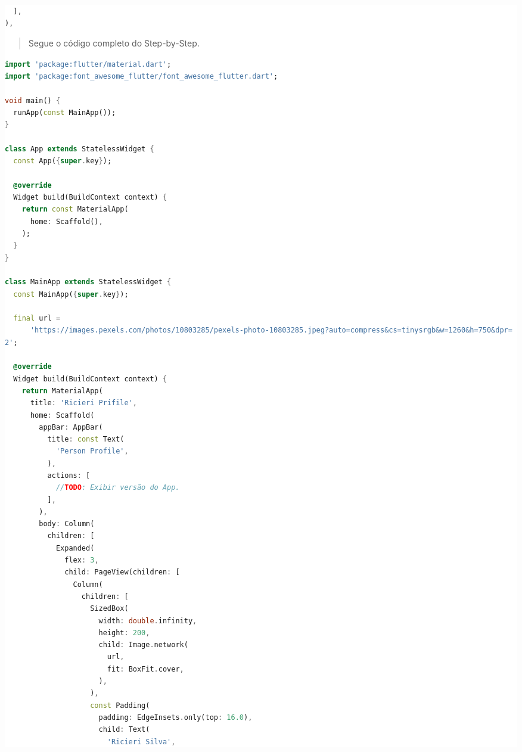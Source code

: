 ```dart
  ],
),
```

> Segue o código completo do Step-by-Step.

```dart
import 'package:flutter/material.dart';
import 'package:font_awesome_flutter/font_awesome_flutter.dart';

void main() {
  runApp(const MainApp());
}

class App extends StatelessWidget {
  const App({super.key});

  @override
  Widget build(BuildContext context) {
    return const MaterialApp(
      home: Scaffold(),
    );
  }
}

class MainApp extends StatelessWidget {
  const MainApp({super.key});

  final url =
      'https://images.pexels.com/photos/10803285/pexels-photo-10803285.jpeg?auto=compress&cs=tinysrgb&w=1260&h=750&dpr=2';

  @override
  Widget build(BuildContext context) {
    return MaterialApp(
      title: 'Ricieri Prifile',
      home: Scaffold(
        appBar: AppBar(
          title: const Text(
            'Person Profile',
          ),
          actions: [
            //TODO: Exibir versão do App.
          ],
        ),
        body: Column(
          children: [
            Expanded(
              flex: 3,
              child: PageView(children: [
                Column(
                  children: [
                    SizedBox(
                      width: double.infinity,
                      height: 200,
                      child: Image.network(
                        url,
                        fit: BoxFit.cover,
                      ),
                    ),
                    const Padding(
                      padding: EdgeInsets.only(top: 16.0),
                      child: Text(
                        'Ricieri Silva',
```